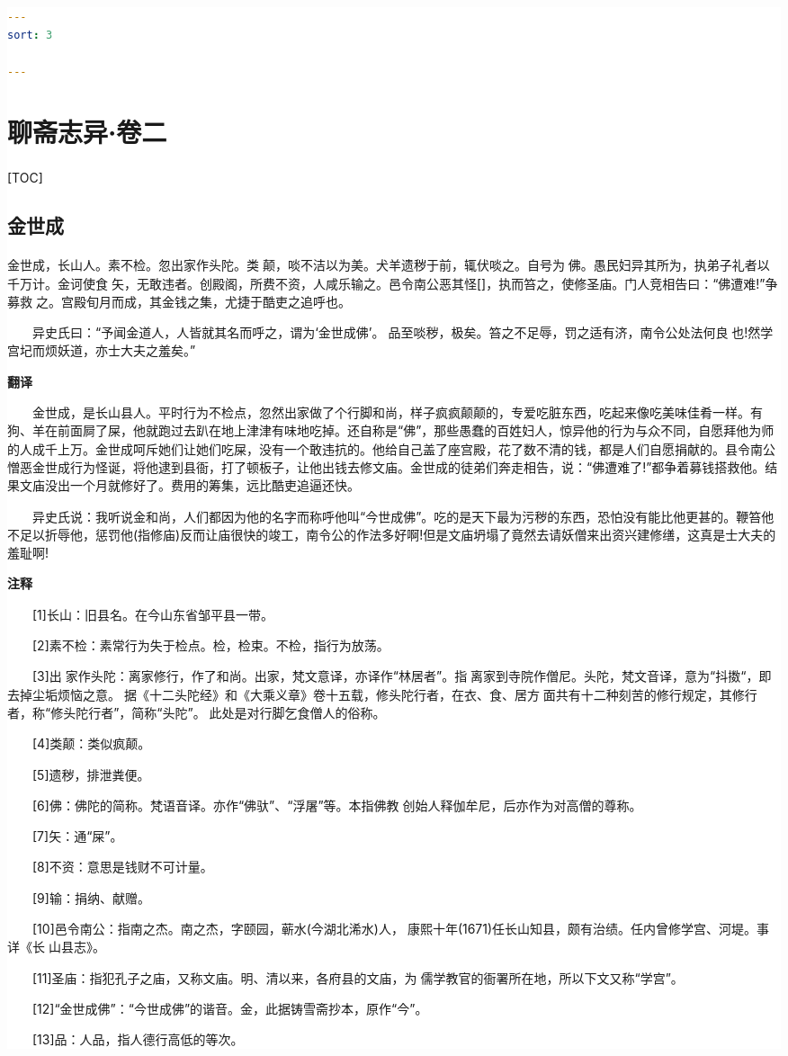 ```yaml
---
sort: 3

---
```


# 聊斋志异·卷二

[TOC]





## 金世成

金世成，长山人。素不检。忽出家作头陀。类 颠，啖不洁以为美。犬羊遗秽于前，辄伏啖之。自号为 佛。愚民妇异其所为，执弟子礼者以千万计。金诃使食 矢，无敢违者。创殿阁，所费不资，人咸乐输之。邑令南公恶其怪[]，执而笞之，使修圣庙。门人竞相告曰：“佛遭难!”争募救 之。宫殿旬月而成，其金钱之集，尤捷于酷吏之追呼也。

　　异史氏曰：“予闻金道人，人皆就其名而呼之，谓为‘金世成佛’。 品至啖秽，极矣。笞之不足辱，罚之适有济，南令公处法何良 也!然学宫圮而烦妖道，亦士大夫之羞矣。”

**翻译**

　　金世成，是长山县人。平时行为不检点，忽然出家做了个行脚和尚，样子疯疯颠颠的，专爱吃脏东西，吃起来像吃美味佳肴一样。有狗、羊在前面屙了屎，他就跑过去趴在地上津津有味地吃掉。还自称是“佛”，那些愚蠢的百姓妇人，惊异他的行为与众不同，自愿拜他为师的人成千上万。金世成呵斥她们让她们吃屎，没有一个敢违抗的。他给自己盖了座宫殿，花了数不清的钱，都是人们自愿捐献的。县令南公憎恶金世成行为怪诞，将他逮到县衙，打了顿板子，让他出钱去修文庙。金世成的徒弟们奔走相告，说：“佛遭难了!”都争着募钱搭救他。结果文庙没出一个月就修好了。费用的筹集，远比酷吏追逼还快。

　　异史氏说：我听说金和尚，人们都因为他的名字而称呼他叫“今世成佛”。吃的是天下最为污秽的东西，恐怕没有能比他更甚的。鞭笞他不足以折辱他，惩罚他(指修庙)反而让庙很快的竣工，南令公的作法多好啊!但是文庙坍塌了竟然去请妖僧来出资兴建修缮，这真是士大夫的羞耻啊!

**注释**

　　[1]长山：旧县名。在今山东省邹平县一带。

　　[2]素不检：素常行为失于检点。检，检束。不检，指行为放荡。

　　[3]出 家作头陀：离家修行，作了和尚。出家，梵文意译，亦译作“林居者”。指 离家到寺院作僧尼。头陀，梵文音译，意为“抖擞“，即去掉尘垢烦恼之意。 据《十二头陀经》和《大乘义章》卷十五载，修头陀行者，在衣、食、居方 面共有十二种刻苦的修行规定，其修行者，称“修头陀行者”，简称“头陀”。 此处是对行脚乞食僧人的俗称。

　　[4]类颠：类似疯颠。

　　[5]遗秽，排泄粪便。

　　[6]佛：佛陀的简称。梵语音译。亦作“佛驮”、“浮屠”等。本指佛教 创始人释伽牟尼，后亦作为对高僧的尊称。

　　[7]矢：通“屎”。

　　[8]不资：意思是钱财不可计量。

　　[9]输：捐纳、献赠。

　　[10]邑令南公：指南之杰。南之杰，字颐园，蕲水(今湖北浠水)人， 康熙十年(1671)任长山知县，颇有治绩。任内曾修学宫、河堤。事详《长 山县志》。

　　[11]圣庙：指犯孔子之庙，又称文庙。明、清以来，各府县的文庙，为 儒学教官的衙署所在地，所以下文又称“学宫”。

　　[12]“金世成佛”：“今世成佛”的谐音。金，此据铸雪斋抄本，原作“今”。

　　[13]品：人品，指人德行高低的等次。
